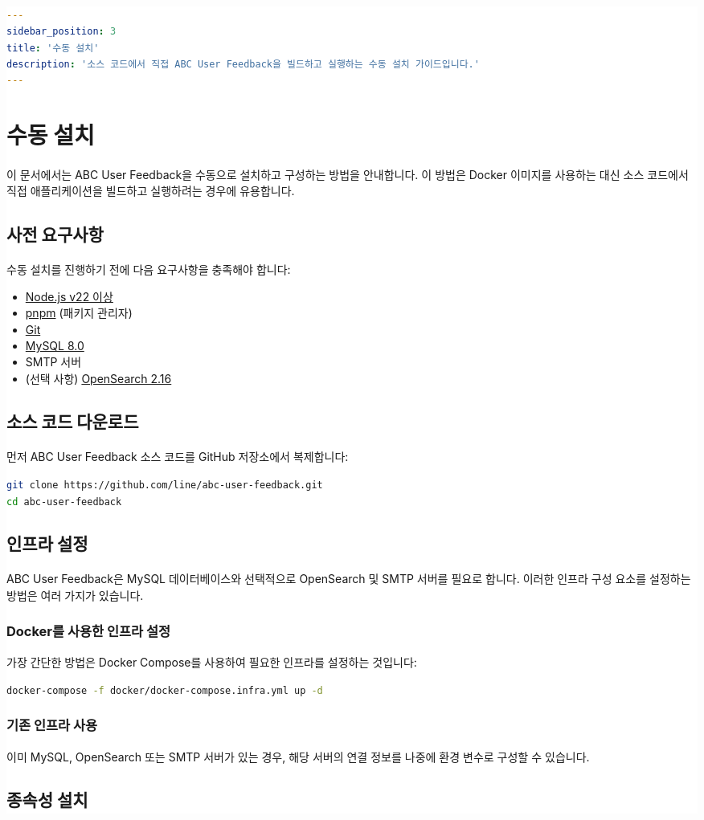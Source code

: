 ```yaml
---
sidebar_position: 3
title: '수동 설치'
description: '소스 코드에서 직접 ABC User Feedback을 빌드하고 실행하는 수동 설치 가이드입니다.'
---
```


# 수동 설치

이 문서에서는 ABC User Feedback을 수동으로 설치하고 구성하는 방법을 안내합니다. 이 방법은 Docker 이미지를 사용하는 대신 소스 코드에서 직접 애플리케이션을 빌드하고 실행하려는 경우에 유용합니다.

## 사전 요구사항

수동 설치를 진행하기 전에 다음 요구사항을 충족해야 합니다:

- [Node.js v22 이상](https://nodejs.org/en/download/)
- [pnpm](https://pnpm.io/installation) (패키지 관리자)
- [Git](https://git-scm.com/downloads)
- [MySQL 8.0](https://www.mysql.com/downloads/)
- SMTP 서버
- (선택 사항) [OpenSearch 2.16](https://opensearch.org/)

## 소스 코드 다운로드

먼저 ABC User Feedback 소스 코드를 GitHub 저장소에서 복제합니다:

```bash
git clone https://github.com/line/abc-user-feedback.git
cd abc-user-feedback
```

## 인프라 설정

ABC User Feedback은 MySQL 데이터베이스와 선택적으로 OpenSearch 및 SMTP 서버를 필요로 합니다. 이러한 인프라 구성 요소를 설정하는 방법은 여러 가지가 있습니다.

### Docker를 사용한 인프라 설정

가장 간단한 방법은 Docker Compose를 사용하여 필요한 인프라를 설정하는 것입니다:

```bash
docker-compose -f docker/docker-compose.infra.yml up -d
```

### 기존 인프라 사용

이미 MySQL, OpenSearch 또는 SMTP 서버가 있는 경우, 해당 서버의 연결 정보를 나중에 환경 변수로 구성할 수 있습니다.

## 종속성 설치
